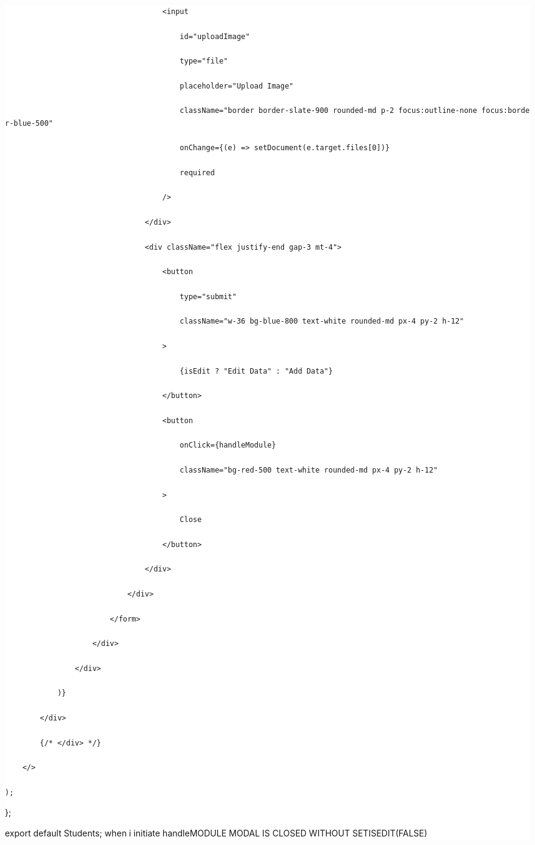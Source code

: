                                         <input

                                            id="uploadImage"

                                            type="file"

                                            placeholder="Upload Image"

                                            className="border border-slate-900 rounded-md p-2 focus:outline-none focus:border-blue-500"

                                            onChange={(e) => setDocument(e.target.files[0])}

                                            required

                                        />

                                    </div>

                                    <div className="flex justify-end gap-3 mt-4">

                                        <button

                                            type="submit"

                                            className="w-36 bg-blue-800 text-white rounded-md px-4 py-2 h-12"

                                        >

                                            {isEdit ? "Edit Data" : "Add Data"}

                                        </button>

                                        <button

                                            onClick={handleModule}

                                            className="bg-red-500 text-white rounded-md px-4 py-2 h-12"

                                        >

                                            Close

                                        </button>

                                    </div>

                                </div>

                            </form>

                        </div>

                    </div>

                )}

            </div>

            {/* </div> */}

        </>

    );

};

export default Students; when i initiate handleMODULE MODAL IS CLOSED WITHOUT SETISEDIT(FALSE)